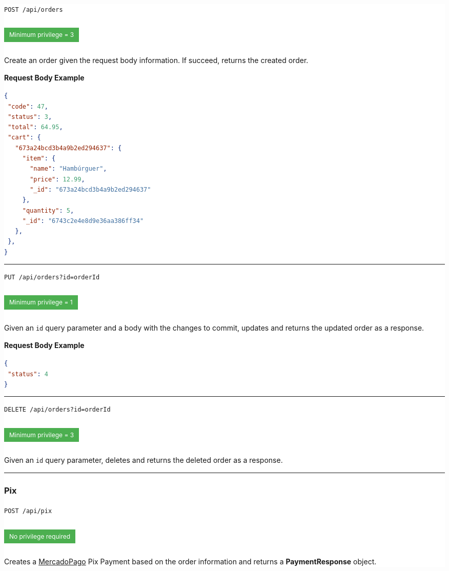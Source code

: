 
```POST /api/orders```

<p style="display: inline-block; padding: 5px 10px; background-color: #4CAF50; color: white; text-align: center; text-decoration: none; font-size: 12px;">Minimum privilege = 3</p>

Create an order given the request body information. If succeed, returns the created order.

**Request Body Example**

 ```json
{
  "code": 47,
  "status": 3,
  "total": 64.95,
  "cart": {
    "673a24bcd3b4a9b2ed294637": {
      "item": {
        "name": "Hambúrguer",
        "price": 12.99,
        "_id": "673a24bcd3b4a9b2ed294637"
      },
      "quantity": 5,
      "_id": "6743c2e4e8d9e36aa386ff34"
    },
  },
}    
```

---

```PUT /api/orders?id=orderId```

<p style="display: inline-block; padding: 5px 10px; background-color: #4CAF50; color: white; text-align: center; text-decoration: none; font-size: 12px;">Minimum privilege = 1</p>

Given an ``id`` query parameter and a body with the changes to commit, updates and returns the updated order as a response.

**Request Body Example**

 ```json
{
  "status": 4
} 
```

---

```DELETE /api/orders?id=orderId```

<p style="display: inline-block; padding: 5px 10px; background-color: #4CAF50; color: white; text-align: center; text-decoration: none; font-size: 12px;">Minimum privilege = 3</p>

Given an ``id`` query parameter, deletes and returns the deleted order as a response.

---

### Pix

```POST /api/pix```

<p style="display: inline-block; padding: 5px 10px; background-color: #4CAF50; color: white; text-align: center; text-decoration: none; font-size: 12px;">No privilege required</p>

Creates a <a href="https://github.com/mercadopago/sdk-nodejs" target="_blank">MercadoPago</a> Pix Payment based on the order information and returns a **PaymentResponse** object.
```